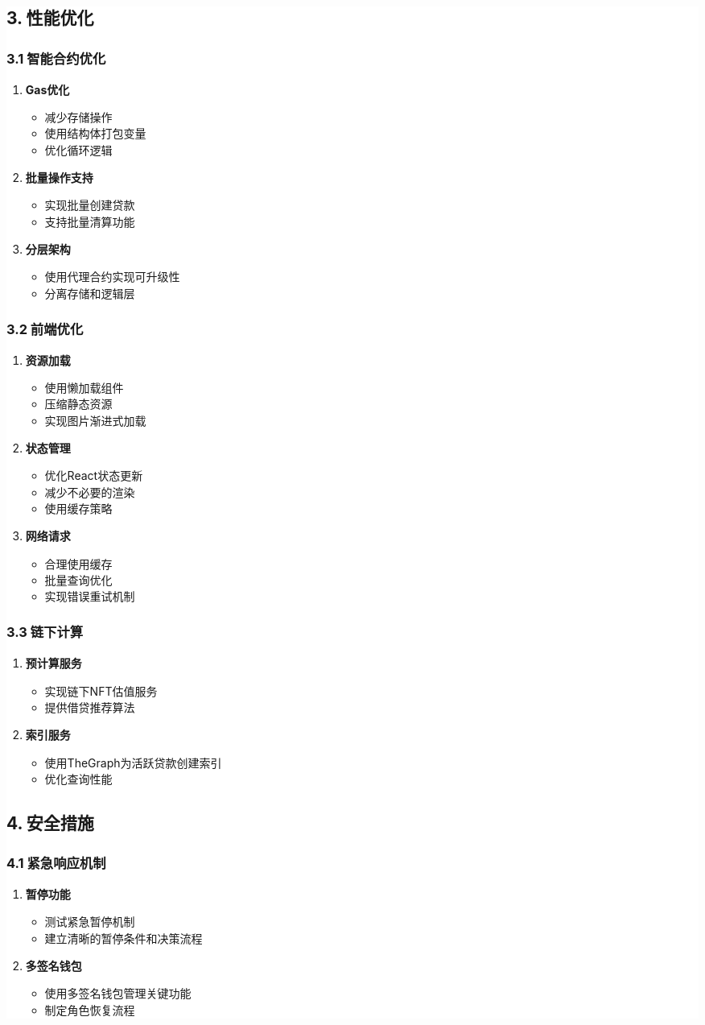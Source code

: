 ## 3. 性能优化

### 3.1 智能合约优化

1. **Gas优化**
   - 减少存储操作
   - 使用结构体打包变量
   - 优化循环逻辑

2. **批量操作支持**
   - 实现批量创建贷款
   - 支持批量清算功能

3. **分层架构**
   - 使用代理合约实现可升级性
   - 分离存储和逻辑层

### 3.2 前端优化

1. **资源加载**
   - 使用懒加载组件
   - 压缩静态资源
   - 实现图片渐进式加载

2. **状态管理**
   - 优化React状态更新
   - 减少不必要的渲染
   - 使用缓存策略

3. **网络请求**
   - 合理使用缓存
   - 批量查询优化
   - 实现错误重试机制

### 3.3 链下计算

1. **预计算服务**
   - 实现链下NFT估值服务
   - 提供借贷推荐算法

2. **索引服务**
   - 使用TheGraph为活跃贷款创建索引
   - 优化查询性能

## 4. 安全措施

### 4.1 紧急响应机制

1. **暂停功能**
   - 测试紧急暂停机制
   - 建立清晰的暂停条件和决策流程

2. **多签名钱包**
   - 使用多签名钱包管理关键功能
   - 制定角色恢复流程
